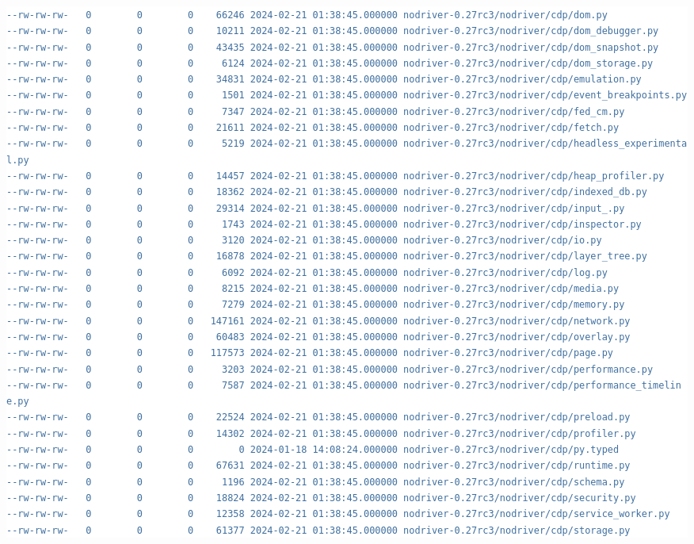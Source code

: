 ```diff
--rw-rw-rw-   0        0        0    66246 2024-02-21 01:38:45.000000 nodriver-0.27rc3/nodriver/cdp/dom.py
--rw-rw-rw-   0        0        0    10211 2024-02-21 01:38:45.000000 nodriver-0.27rc3/nodriver/cdp/dom_debugger.py
--rw-rw-rw-   0        0        0    43435 2024-02-21 01:38:45.000000 nodriver-0.27rc3/nodriver/cdp/dom_snapshot.py
--rw-rw-rw-   0        0        0     6124 2024-02-21 01:38:45.000000 nodriver-0.27rc3/nodriver/cdp/dom_storage.py
--rw-rw-rw-   0        0        0    34831 2024-02-21 01:38:45.000000 nodriver-0.27rc3/nodriver/cdp/emulation.py
--rw-rw-rw-   0        0        0     1501 2024-02-21 01:38:45.000000 nodriver-0.27rc3/nodriver/cdp/event_breakpoints.py
--rw-rw-rw-   0        0        0     7347 2024-02-21 01:38:45.000000 nodriver-0.27rc3/nodriver/cdp/fed_cm.py
--rw-rw-rw-   0        0        0    21611 2024-02-21 01:38:45.000000 nodriver-0.27rc3/nodriver/cdp/fetch.py
--rw-rw-rw-   0        0        0     5219 2024-02-21 01:38:45.000000 nodriver-0.27rc3/nodriver/cdp/headless_experimental.py
--rw-rw-rw-   0        0        0    14457 2024-02-21 01:38:45.000000 nodriver-0.27rc3/nodriver/cdp/heap_profiler.py
--rw-rw-rw-   0        0        0    18362 2024-02-21 01:38:45.000000 nodriver-0.27rc3/nodriver/cdp/indexed_db.py
--rw-rw-rw-   0        0        0    29314 2024-02-21 01:38:45.000000 nodriver-0.27rc3/nodriver/cdp/input_.py
--rw-rw-rw-   0        0        0     1743 2024-02-21 01:38:45.000000 nodriver-0.27rc3/nodriver/cdp/inspector.py
--rw-rw-rw-   0        0        0     3120 2024-02-21 01:38:45.000000 nodriver-0.27rc3/nodriver/cdp/io.py
--rw-rw-rw-   0        0        0    16878 2024-02-21 01:38:45.000000 nodriver-0.27rc3/nodriver/cdp/layer_tree.py
--rw-rw-rw-   0        0        0     6092 2024-02-21 01:38:45.000000 nodriver-0.27rc3/nodriver/cdp/log.py
--rw-rw-rw-   0        0        0     8215 2024-02-21 01:38:45.000000 nodriver-0.27rc3/nodriver/cdp/media.py
--rw-rw-rw-   0        0        0     7279 2024-02-21 01:38:45.000000 nodriver-0.27rc3/nodriver/cdp/memory.py
--rw-rw-rw-   0        0        0   147161 2024-02-21 01:38:45.000000 nodriver-0.27rc3/nodriver/cdp/network.py
--rw-rw-rw-   0        0        0    60483 2024-02-21 01:38:45.000000 nodriver-0.27rc3/nodriver/cdp/overlay.py
--rw-rw-rw-   0        0        0   117573 2024-02-21 01:38:45.000000 nodriver-0.27rc3/nodriver/cdp/page.py
--rw-rw-rw-   0        0        0     3203 2024-02-21 01:38:45.000000 nodriver-0.27rc3/nodriver/cdp/performance.py
--rw-rw-rw-   0        0        0     7587 2024-02-21 01:38:45.000000 nodriver-0.27rc3/nodriver/cdp/performance_timeline.py
--rw-rw-rw-   0        0        0    22524 2024-02-21 01:38:45.000000 nodriver-0.27rc3/nodriver/cdp/preload.py
--rw-rw-rw-   0        0        0    14302 2024-02-21 01:38:45.000000 nodriver-0.27rc3/nodriver/cdp/profiler.py
--rw-rw-rw-   0        0        0        0 2024-01-18 14:08:24.000000 nodriver-0.27rc3/nodriver/cdp/py.typed
--rw-rw-rw-   0        0        0    67631 2024-02-21 01:38:45.000000 nodriver-0.27rc3/nodriver/cdp/runtime.py
--rw-rw-rw-   0        0        0     1196 2024-02-21 01:38:45.000000 nodriver-0.27rc3/nodriver/cdp/schema.py
--rw-rw-rw-   0        0        0    18824 2024-02-21 01:38:45.000000 nodriver-0.27rc3/nodriver/cdp/security.py
--rw-rw-rw-   0        0        0    12358 2024-02-21 01:38:45.000000 nodriver-0.27rc3/nodriver/cdp/service_worker.py
--rw-rw-rw-   0        0        0    61377 2024-02-21 01:38:45.000000 nodriver-0.27rc3/nodriver/cdp/storage.py
```